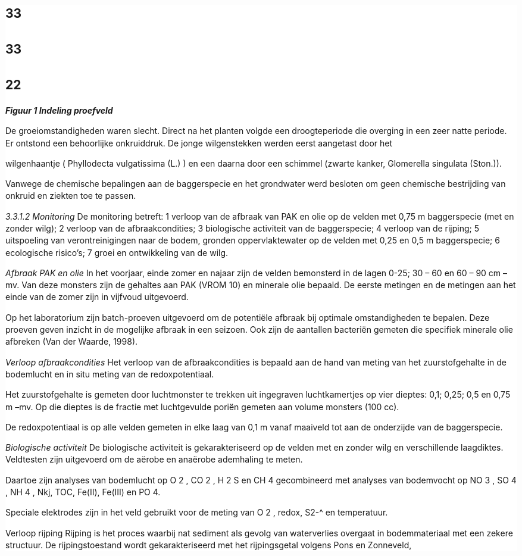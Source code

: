 ## 33 

## 33 

## 22 

**_Figuur 1 Indeling proefveld_** 

De groeiomstandigheden waren slecht. Direct na het planten volgde een droogteperiode die overging in een zeer natte periode. Er ontstond een behoorlijke onkruiddruk. De jonge wilgenstekken werden eerst aangetast door het 

 wilgenhaantje ( Phyllodecta vulgatissima (L.) ) en een daarna door een schimmel (zwarte kanker, Glomerella singulata (Ston.)). 


Vanwege de chemische bepalingen aan de baggerspecie en het grondwater werd besloten om geen chemische bestrijding van onkruid en ziekten toe te passen. 

_3.3.1.2 Monitoring_ De monitoring betreft: 1 verloop van de afbraak van PAK en olie op de velden met 0,75 m baggerspecie (met en zonder wilg); 2 verloop van de afbraakcondities; 3 biologische activiteit van de baggerspecie; 4 verloop van de rijping; 5 uitspoeling van verontreinigingen naar de bodem, gronden oppervlaktewater op de velden met 0,25 en 0,5 m baggerspecie; 6 ecologische risico’s; 7 groei en ontwikkeling van de wilg. 

_Afbraak PAK en olie_ In het voorjaar, einde zomer en najaar zijn de velden bemonsterd in de lagen 0-25; 30 – 60 en 60 – 90 cm –mv. Van deze monsters zijn de gehaltes aan PAK (VROM 10) en minerale olie bepaald. De eerste metingen en de metingen aan het einde van de zomer zijn in vijfvoud uitgevoerd. 

Op het laboratorium zijn batch-proeven uitgevoerd om de potentiële afbraak bij optimale omstandigheden te bepalen. Deze proeven geven inzicht in de mogelijke afbraak in een seizoen. Ook zijn de aantallen bacteriën gemeten die specifiek minerale olie afbreken (Van der Waarde, 1998). 

_Verloop afbraakcondities_ Het verloop van de afbraakcondities is bepaald aan de hand van meting van het zuurstofgehalte in de bodemlucht en in situ meting van de redoxpotentiaal. 

Het zuurstofgehalte is gemeten door luchtmonster te trekken uit ingegraven luchtkamertjes op vier dieptes: 0,1; 0,25; 0,5 en 0,75 m –mv. Op die dieptes is de fractie met luchtgevulde poriën gemeten aan volume monsters (100 cc). 

De redoxpotentiaal is op alle velden gemeten in elke laag van 0,1 m vanaf maaiveld tot aan de onderzijde van de baggerspecie. 

_Biologische activiteit_ De biologische activiteit is gekarakteriseerd op de velden met en zonder wilg en verschillende laagdiktes. Veldtesten zijn uitgevoerd om de aërobe en anaërobe ademhaling te meten. 

 Daartoe zijn analyses van bodemlucht op O 2 , CO 2 , H 2 S en CH 4 gecombineerd met analyses van bodemvocht op NO 3 , SO 4 , NH 4 , Nkj, TOC, Fe(II), Fe(III) en PO 4. 

 Speciale elektrodes zijn in het veld gebruikt voor de meting van O 2 , redox, S2-^ en temperatuur. 

 Verloop rijping Rijping is het proces waarbij nat sediment als gevolg van waterverlies overgaat in bodemmateriaal met een zekere structuur. De rijpingstoestand wordt gekarakteriseerd met het rijpingsgetal volgens Pons en Zonneveld, 
